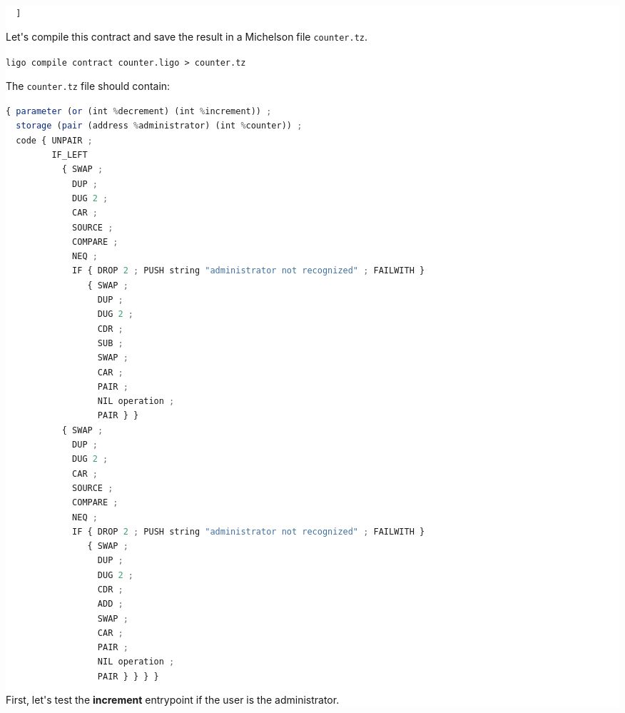 ```js
  ]
```

Let's compile this contract and save the result in a Michelson file `counter.tz`.
```shell
ligo compile contract counter.ligo > counter.tz
```

The `counter.tz` file should contain:
```js
{ parameter (or (int %decrement) (int %increment)) ;
  storage (pair (address %administrator) (int %counter)) ;
  code { UNPAIR ;
         IF_LEFT
           { SWAP ;
             DUP ;
             DUG 2 ;
             CAR ;
             SOURCE ;
             COMPARE ;
             NEQ ;
             IF { DROP 2 ; PUSH string "administrator not recognized" ; FAILWITH }
                { SWAP ;
                  DUP ;
                  DUG 2 ;
                  CDR ;
                  SUB ;
                  SWAP ;
                  CAR ;
                  PAIR ;
                  NIL operation ;
                  PAIR } }
           { SWAP ;
             DUP ;
             DUG 2 ;
             CAR ;
             SOURCE ;
             COMPARE ;
             NEQ ;
             IF { DROP 2 ; PUSH string "administrator not recognized" ; FAILWITH }
                { SWAP ;
                  DUP ;
                  DUG 2 ;
                  CDR ;
                  ADD ;
                  SWAP ;
                  CAR ;
                  PAIR ;
                  NIL operation ;
                  PAIR } } } }
```

First, let's test the **increment** entrypoint if the user is the administrator.
